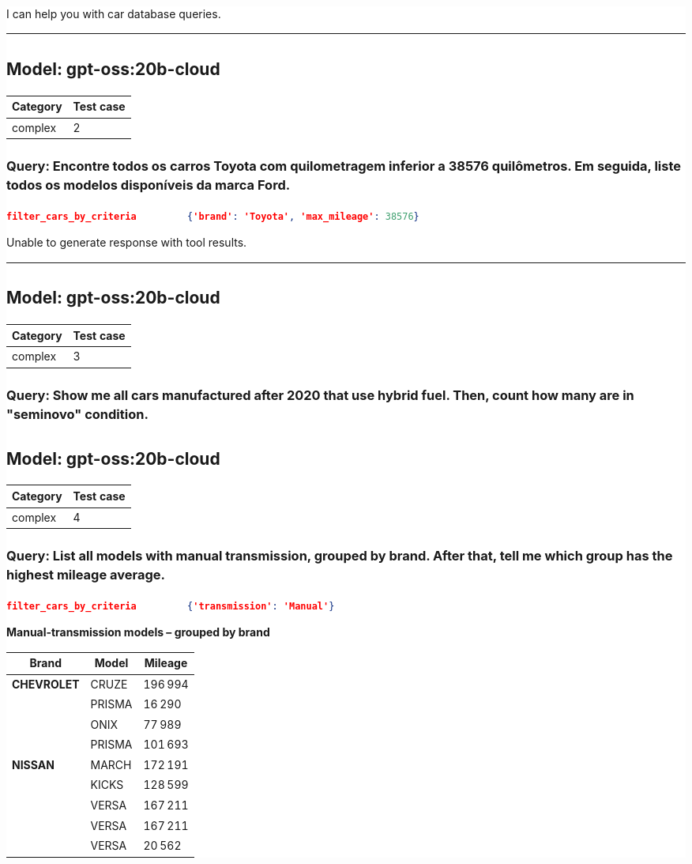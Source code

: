 I can help you with car database queries.

---

## Model: gpt-oss:20b-cloud

Category|Test case
--|--
complex|2

### Query: Encontre todos os carros Toyota com quilometragem inferior a 38576 quilômetros. Em seguida, liste todos os modelos disponíveis da marca Ford.

```json
filter_cars_by_criteria       	{'brand': 'Toyota', 'max_mileage': 38576}
```

Unable to generate response with tool results.

---

## Model: gpt-oss:20b-cloud

Category|Test case
--|--
complex|3

### Query: Show me all cars manufactured after 2020 that use hybrid fuel. Then, count how many are in "seminovo" condition.

## Model: gpt-oss:20b-cloud

Category|Test case
--|--
complex|4

### Query: List all models with manual transmission, grouped by brand. After that, tell me which group has the highest mileage average.

```json
filter_cars_by_criteria       	{'transmission': 'Manual'}
```

**Manual‑transmission models – grouped by brand**

| Brand       | Model      | Mileage |
|-------------|------------|---------|
| **CHEVROLET** | CRUZE      | 196 994 |
|             | PRISMA     | 16 290  |
|             | ONIX       | 77 989  |
|             | PRISMA     | 101 693 |
| **NISSAN**   | MARCH      | 172 191 |
|             | KICKS      | 128 599 |
|             | VERSA      | 167 211 |
|             | VERSA      | 167 211 |
|             | VERSA      | 20 562  |